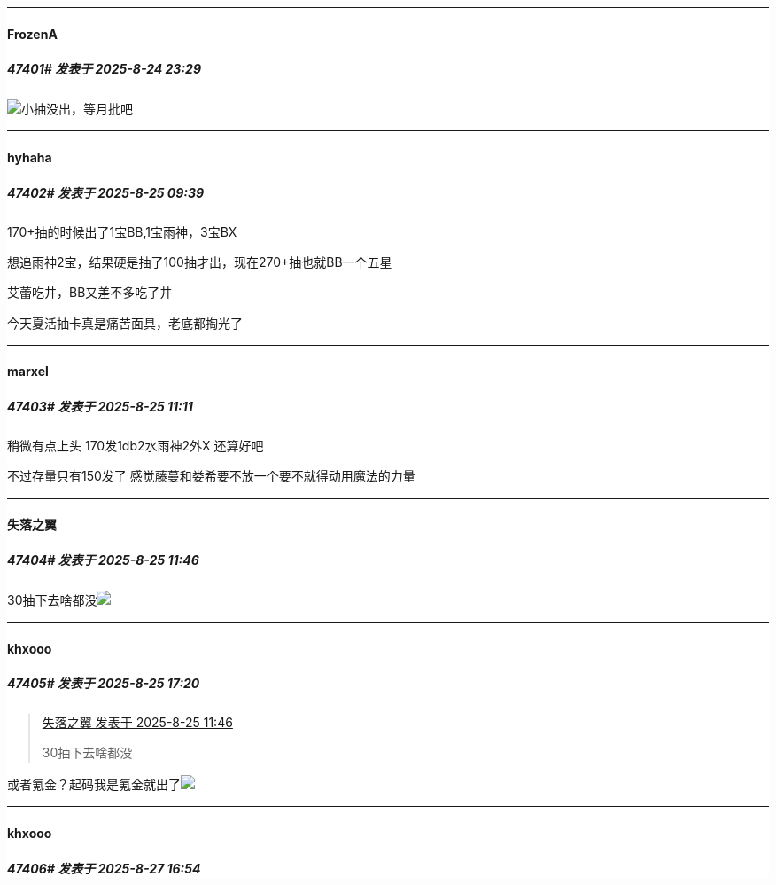 
*****

####  FrozenA  
##### 47401#       发表于 2025-8-24 23:29

<img src="https://static.stage1st.com/image/smiley/face2017/044.png" referrerpolicy="no-referrer">小抽没出，等月批吧


*****

####  hyhaha  
##### 47402#       发表于 2025-8-25 09:39

170+抽的时候出了1宝BB,1宝雨神，3宝BX

想追雨神2宝，结果硬是抽了100抽才出，现在270+抽也就BB一个五星

艾蕾吃井，BB又差不多吃了井

今天夏活抽卡真是痛苦面具，老底都掏光了


*****

####  marxel  
##### 47403#       发表于 2025-8-25 11:11

稍微有点上头 170发1db2水雨神2外X 还算好吧

不过存量只有150发了 感觉藤蔓和娄希要不放一个要不就得动用魔法的力量


*****

####  失落之翼  
##### 47404#       发表于 2025-8-25 11:46

30抽下去啥都没<img src="https://static.stage1st.com/image/smiley/face2017/152.png" referrerpolicy="no-referrer">


*****

####  khxooo  
##### 47405#       发表于 2025-8-25 17:20

<blockquote><a href="httphttps://stage1st.com/2b/forum.php?mod=redirect&amp;goto=findpost&amp;pid=68318197&amp;ptid=1712412" target="_blank">失落之翼 发表于 2025-8-25 11:46</a>

30抽下去啥都没</blockquote>
或者氪金？起码我是氪金就出了<img src="https://static.stage1st.com/image/smiley/face2017/254.png" referrerpolicy="no-referrer">


*****

####  khxooo  
##### 47406#       发表于 2025-8-27 16:54
